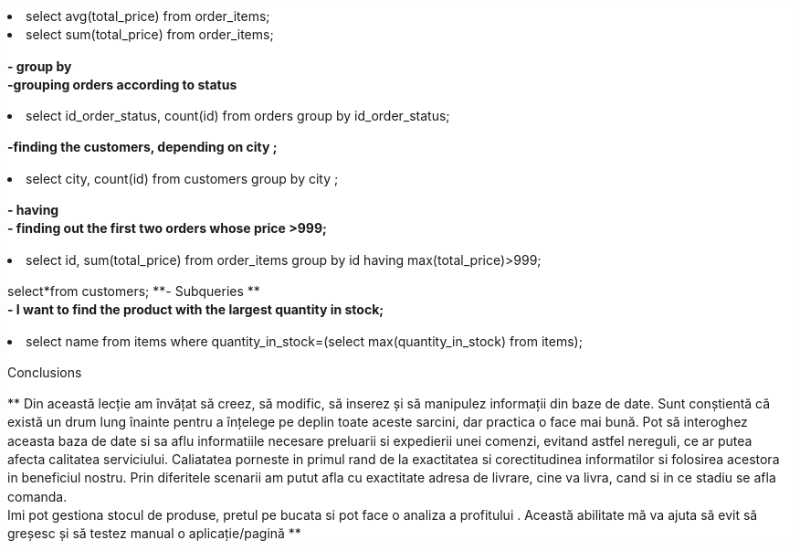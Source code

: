 <li> select avg(total_price) from order_items; </li>

<li> select sum(total_price) from order_items; </li>

**- group by**<br>
**-grouping orders according to status**

<li> select id_order_status, count(id) from orders group by id_order_status; </li>

**-finding the customers, depending on city ;**
<li> select city, count(id) from customers group by city ; </li>

**- having**<br>
**- finding out the first two orders whose price >999;**
<li> select id, sum(total_price) from order_items group by id having max(total_price)>999; </li>

select*from customers;
**- Subqueries **<br>
**- I want to find the product with the largest quantity in stock;**
<li>select name from items where quantity_in_stock=(select max(quantity_in_stock) from items);</li>


</ol>

<lh2>Conclusions</lh2>

** Din această lecție am învățat să creez, să modific, să inserez și să manipulez informații din baze de date. Sunt conștientă că există un drum lung înainte pentru a înțelege pe deplin toate aceste sarcini, dar practica o face mai bună. 
Pot să interoghez aceasta baza de date si sa aflu informatiile necesare preluarii si expedierii unei comenzi, evitand astfel nereguli, ce ar putea afecta calitatea serviciului. Caliatatea porneste in primul rand de la exactitatea si corectitudinea informatilor si folosirea acestora in beneficiul nostru.
Prin diferitele scenarii am putut afla cu exactitate adresa de livrare, cine va livra, cand si in ce stadiu se afla comanda.  
Imi pot gestiona stocul de produse, pretul pe bucata si pot face o analiza a profitului . 
Această abilitate mă va ajuta să evit să greșesc și să testez manual o aplicație/pagină **

</ol>
